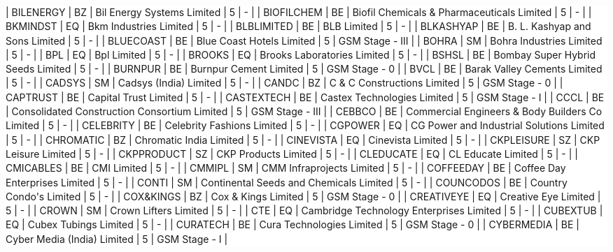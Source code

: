 | BILENERGY | BZ | Bil Energy Systems Limited | 5 | - |
| BIOFILCHEM | BE | Biofil Chemicals & Pharmaceuticals Limited | 5 | - |
| BKMINDST | EQ | Bkm Industries Limited | 5 | - |
| BLBLIMITED | BE | BLB Limited | 5 | - |
| BLKASHYAP | BE | B. L. Kashyap and Sons Limited | 5 | - |
| BLUECOAST | BE | Blue Coast Hotels Limited | 5 | GSM Stage - III |
| BOHRA | SM | Bohra Industries Limited | 5 | - |
| BPL | EQ | Bpl Limited | 5 | - |
| BROOKS | EQ | Brooks Laboratories Limited | 5 | - |
| BSHSL | BE | Bombay Super Hybrid Seeds Limited | 5 | - |
| BURNPUR | BE | Burnpur Cement Limited | 5 | GSM Stage - 0 |
| BVCL | BE | Barak Valley Cements Limited | 5 | - |
| CADSYS | SM | Cadsys (India) Limited | 5 | - |
| CANDC | BZ | C & C Constructions Limited | 5 | GSM Stage - 0 |
| CAPTRUST | BE | Capital Trust Limited | 5 | - |
| CASTEXTECH | BE | Castex Technologies Limited | 5 | GSM Stage - I |
| CCCL | BE | Consolidated Construction Consortium Limited | 5 | GSM Stage - III |
| CEBBCO | BE | Commercial Engineers & Body Builders Co Limited | 5 | - |
| CELEBRITY | BE | Celebrity Fashions Limited | 5 | - |
| CGPOWER | EQ | CG Power and Industrial Solutions Limited | 5 | - |
| CHROMATIC | BZ | Chromatic India Limited | 5 | - |
| CINEVISTA | EQ | Cinevista Limited | 5 | - |
| CKPLEISURE | SZ | CKP Leisure Limited | 5 | - |
| CKPPRODUCT | SZ | CKP Products Limited | 5 | - |
| CLEDUCATE | EQ | CL Educate Limited | 5 | - |
| CMICABLES | BE | CMI Limited | 5 | - |
| CMMIPL | SM | CMM Infraprojects Limited | 5 | - |
| COFFEEDAY | BE | Coffee Day Enterprises Limited | 5 | - |
| CONTI | SM | Continental Seeds and Chemicals Limited | 5 | - |
| COUNCODOS | BE | Country Condo's Limited | 5 | - |
| COX&KINGS | BZ | Cox & Kings Limited | 5 | GSM Stage - 0 |
| CREATIVEYE | EQ | Creative Eye Limited | 5 | - |
| CROWN | SM | Crown Lifters Limited | 5 | - |
| CTE | EQ | Cambridge Technology Enterprises Limited | 5 | - |
| CUBEXTUB | EQ | Cubex Tubings Limited | 5 | - |
| CURATECH | BE | Cura Technologies Limited | 5 | GSM Stage - 0 |
| CYBERMEDIA | BE | Cyber Media (India) Limited | 5 | GSM Stage - I |